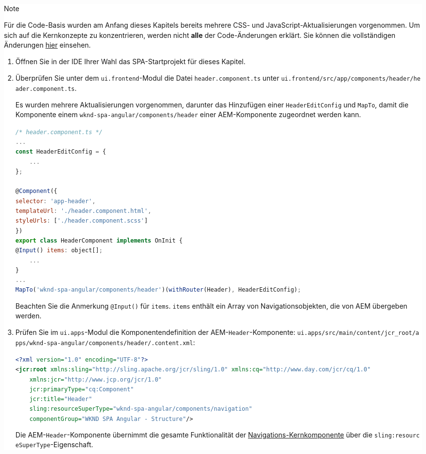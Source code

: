 >[!NOTE]
>
> Für die Code-Basis wurden am Anfang dieses Kapitels bereits mehrere CSS- und JavaScript-Aktualisierungen vorgenommen. Um sich auf die Kernkonzepte zu konzentrieren, werden nicht **alle** der Code-Änderungen erklärt. Sie können die vollständigen Änderungen [hier](https://github.com/adobe/aem-guides-wknd-spa/compare/Angular/map-components-solution...Angular/navigation-routing-start) einsehen.

1. Öffnen Sie in der IDE Ihrer Wahl das SPA-Startprojekt für dieses Kapitel.
2. Überprüfen Sie unter dem `ui.frontend`-Modul die Datei `header.component.ts` unter `ui.frontend/src/app/components/header/header.component.ts`.

   Es wurden mehrere Aktualisierungen vorgenommen, darunter das Hinzufügen einer `HeaderEditConfig` und `MapTo`, damit die Komponente einem `wknd-spa-angular/components/header` einer AEM-Komponente zugeordnet werden kann.

   ```js
   /* header.component.ts */
   ...
   const HeaderEditConfig = {
       ...
   };
   
   @Component({
   selector: 'app-header',
   templateUrl: './header.component.html',
   styleUrls: ['./header.component.scss']
   })
   export class HeaderComponent implements OnInit {
   @Input() items: object[];
       ...
   }
   ...
   MapTo('wknd-spa-angular/components/header')(withRouter(Header), HeaderEditConfig);
   ```

   Beachten Sie die Anmerkung `@Input()` für `items`. `items` enthält ein Array von Navigationsobjekten, die von AEM übergeben werden.

3. Prüfen Sie im `ui.apps`-Modul die Komponentendefinition der AEM-`Header`-Komponente: `ui.apps/src/main/content/jcr_root/apps/wknd-spa-angular/components/header/.content.xml`:

   ```xml
   <?xml version="1.0" encoding="UTF-8"?>
   <jcr:root xmlns:sling="http://sling.apache.org/jcr/sling/1.0" xmlns:cq="http://www.day.com/jcr/cq/1.0"
       xmlns:jcr="http://www.jcp.org/jcr/1.0"
       jcr:primaryType="cq:Component"
       jcr:title="Header"
       sling:resourceSuperType="wknd-spa-angular/components/navigation"
       componentGroup="WKND SPA Angular - Structure"/>
   ```

   Die AEM-`Header`-Komponente übernimmt die gesamte Funktionalität der [Navigations-Kernkomponente](https://experienceleague.adobe.com/docs/experience-manager-core-components/using/components/embed.html?lang=de) über die `sling:resourceSuperType`-Eigenschaft.
